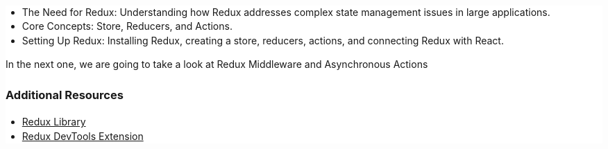 - The Need for Redux: Understanding how Redux addresses complex state management issues in large applications.
- Core Concepts: Store, Reducers, and Actions.
- Setting Up Redux: Installing Redux, creating a store, reducers, actions, and connecting Redux with React.

In the next one, we are going to take a look at Redux Middleware and Asynchronous Actions

### Additional Resources

- <a href="https://redux.js.org/introduction/getting-started" target="_blank" rel="noopener noreferrer">Redux Library</a>
- <a href="https://chromewebstore.google.com/detail/redux-devtools/lmhkpmbekcpmknklioeibfkpmmfibljd" target="_blank" rel="noopener noreferrer">Redux DevTools Extension</a>
